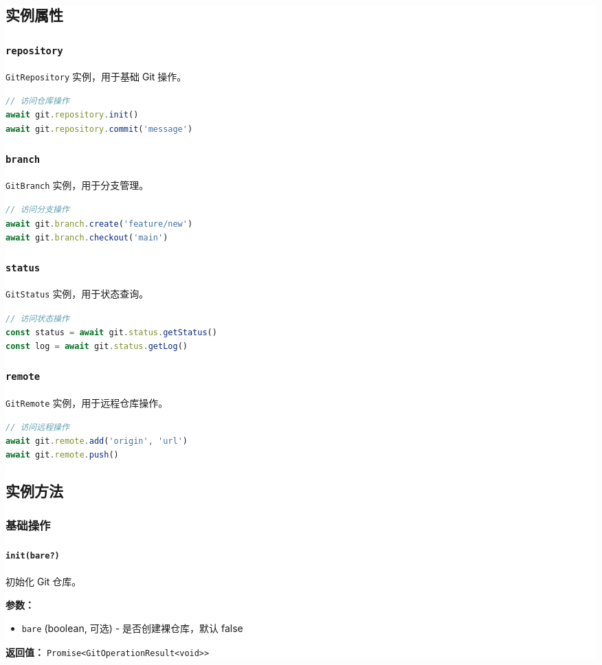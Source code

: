 ## 实例属性

### `repository`

`GitRepository` 实例，用于基础 Git 操作。

```typescript
// 访问仓库操作
await git.repository.init()
await git.repository.commit('message')
```

### `branch`

`GitBranch` 实例，用于分支管理。

```typescript
// 访问分支操作
await git.branch.create('feature/new')
await git.branch.checkout('main')
```

### `status`

`GitStatus` 实例，用于状态查询。

```typescript
// 访问状态操作
const status = await git.status.getStatus()
const log = await git.status.getLog()
```

### `remote`

`GitRemote` 实例，用于远程仓库操作。

```typescript
// 访问远程操作
await git.remote.add('origin', 'url')
await git.remote.push()
```

## 实例方法

### 基础操作

#### `init(bare?)`

初始化 Git 仓库。

**参数：**

- `bare` (boolean, 可选) - 是否创建裸仓库，默认 false

**返回值：** `Promise<GitOperationResult<void>>`
